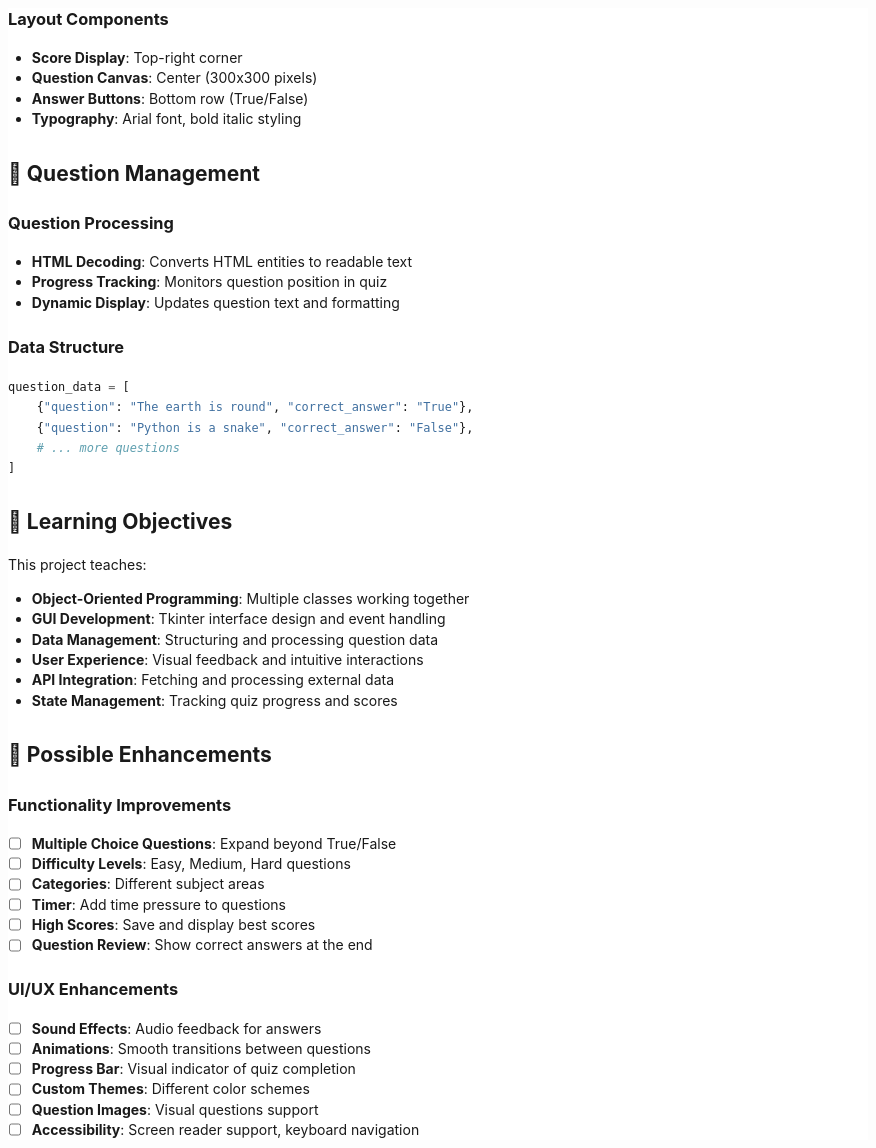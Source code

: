 ### Layout Components
- **Score Display**: Top-right corner
- **Question Canvas**: Center (300x300 pixels)
- **Answer Buttons**: Bottom row (True/False)
- **Typography**: Arial font, bold italic styling

## 🧪 Question Management

### Question Processing
- **HTML Decoding**: Converts HTML entities to readable text
- **Progress Tracking**: Monitors question position in quiz
- **Dynamic Display**: Updates question text and formatting

### Data Structure
```python
question_data = [
    {"question": "The earth is round", "correct_answer": "True"},
    {"question": "Python is a snake", "correct_answer": "False"},
    # ... more questions
]
```

## 🎯 Learning Objectives

This project teaches:
- **Object-Oriented Programming**: Multiple classes working together
- **GUI Development**: Tkinter interface design and event handling
- **Data Management**: Structuring and processing question data
- **User Experience**: Visual feedback and intuitive interactions
- **API Integration**: Fetching and processing external data
- **State Management**: Tracking quiz progress and scores

## 🔮 Possible Enhancements

### Functionality Improvements
- [ ] **Multiple Choice Questions**: Expand beyond True/False
- [ ] **Difficulty Levels**: Easy, Medium, Hard questions
- [ ] **Categories**: Different subject areas
- [ ] **Timer**: Add time pressure to questions
- [ ] **High Scores**: Save and display best scores
- [ ] **Question Review**: Show correct answers at the end

### UI/UX Enhancements
- [ ] **Sound Effects**: Audio feedback for answers
- [ ] **Animations**: Smooth transitions between questions
- [ ] **Progress Bar**: Visual indicator of quiz completion
- [ ] **Custom Themes**: Different color schemes
- [ ] **Question Images**: Visual questions support
- [ ] **Accessibility**: Screen reader support, keyboard navigation
